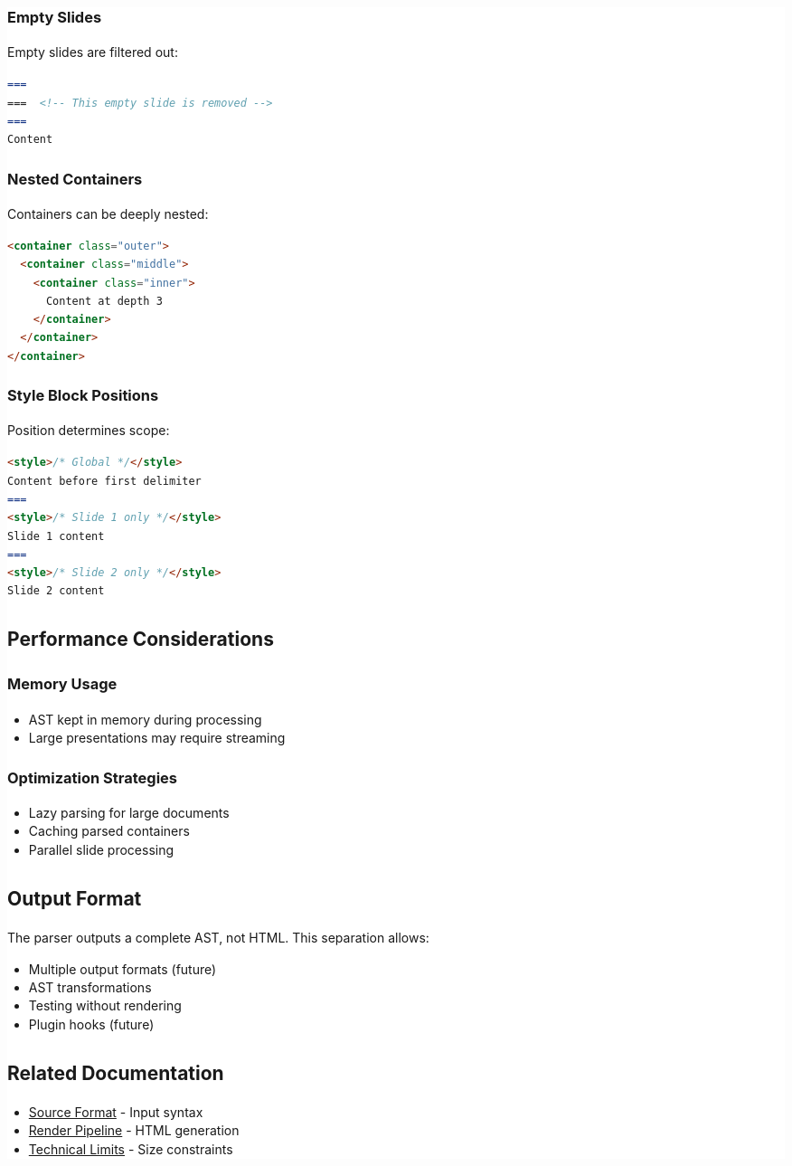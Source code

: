 ### Empty Slides
Empty slides are filtered out:
```markdown
===
===  <!-- This empty slide is removed -->
===
Content
```

### Nested Containers
Containers can be deeply nested:
```markdown
<container class="outer">
  <container class="middle">
    <container class="inner">
      Content at depth 3
    </container>
  </container>
</container>
```

### Style Block Positions
Position determines scope:
```markdown
<style>/* Global */</style>
Content before first delimiter
===
<style>/* Slide 1 only */</style>
Slide 1 content
===
<style>/* Slide 2 only */</style>
Slide 2 content
```

## Performance Considerations

### Memory Usage
- AST kept in memory during processing
- Large presentations may require streaming

### Optimization Strategies
- Lazy parsing for large documents
- Caching parsed containers
- Parallel slide processing

## Output Format

The parser outputs a complete AST, not HTML. This separation allows:
- Multiple output formats (future)
- AST transformations
- Testing without rendering
- Plugin hooks (future)

## Related Documentation

- [Source Format](./source-format.md) - Input syntax
- [Render Pipeline](./render-pipeline.md) - HTML generation
- [Technical Limits](./technical-limits.md) - Size constraints